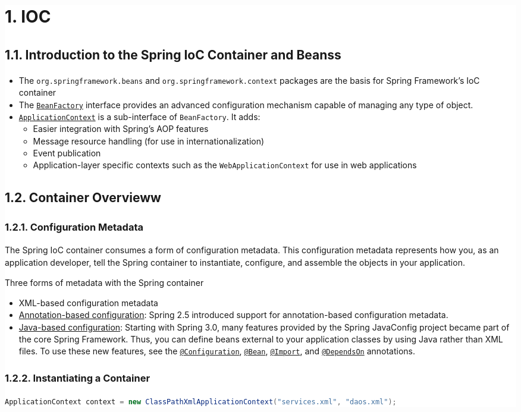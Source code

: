 
# 1. IOC

## 1.1. Introduction to the Spring IoC Container and Beanss

- The `org.springframework.beans` and `org.springframework.context` packages are the basis for Spring Framework’s IoC container
- The [`BeanFactory`](https://docs.spring.io/spring-framework/docs/5.2.22.RELEASE/javadoc-api/org/springframework/beans/factory/BeanFactory.html) interface provides an advanced configuration mechanism capable of managing any type of object.
- [`ApplicationContext`](https://docs.spring.io/spring-framework/docs/5.2.22.RELEASE/javadoc-api/org/springframework/context/ApplicationContext.html) is a sub-interface of `BeanFactory`. It adds:
  - Easier integration with Spring’s AOP features
  - Message resource handling (for use in internationalization)
  - Event publication
  - Application-layer specific contexts such as the `WebApplicationContext` for use in web applications

## 1.2. Container Overvieww



### 1.2.1. Configuration Metadata

The Spring IoC container consumes a form of configuration metadata. This configuration metadata represents how you, as an application developer, tell the Spring container to instantiate, configure, and assemble the objects in your application.



Three forms of metadata with the Spring container

- XML-based configuration metadata
- [Annotation-based configuration](https://docs.spring.io/spring-framework/docs/5.2.22.RELEASE/spring-framework-reference/core.html#beans-annotation-config): Spring 2.5 introduced support for annotation-based configuration metadata.
- [Java-based configuration](https://docs.spring.io/spring-framework/docs/5.2.22.RELEASE/spring-framework-reference/core.html#beans-java): Starting with Spring 3.0, many features provided by the Spring JavaConfig project became part of the core Spring Framework. Thus, you can define beans external to your application classes by using Java rather than XML files. To use these new features, see the [`@Configuration`](https://docs.spring.io/spring-framework/docs/current/javadoc-api/org/springframework/context/annotation/Configuration.html), [`@Bean`](https://docs.spring.io/spring-framework/docs/current/javadoc-api/org/springframework/context/annotation/Bean.html), [`@Import`](https://docs.spring.io/spring-framework/docs/current/javadoc-api/org/springframework/context/annotation/Import.html), and [`@DependsOn`](https://docs.spring.io/spring-framework/docs/current/javadoc-api/org/springframework/context/annotation/DependsOn.html) annotations.



### 1.2.2. Instantiating a Container

```java
ApplicationContext context = new ClassPathXmlApplicationContext("services.xml", "daos.xml");
```
